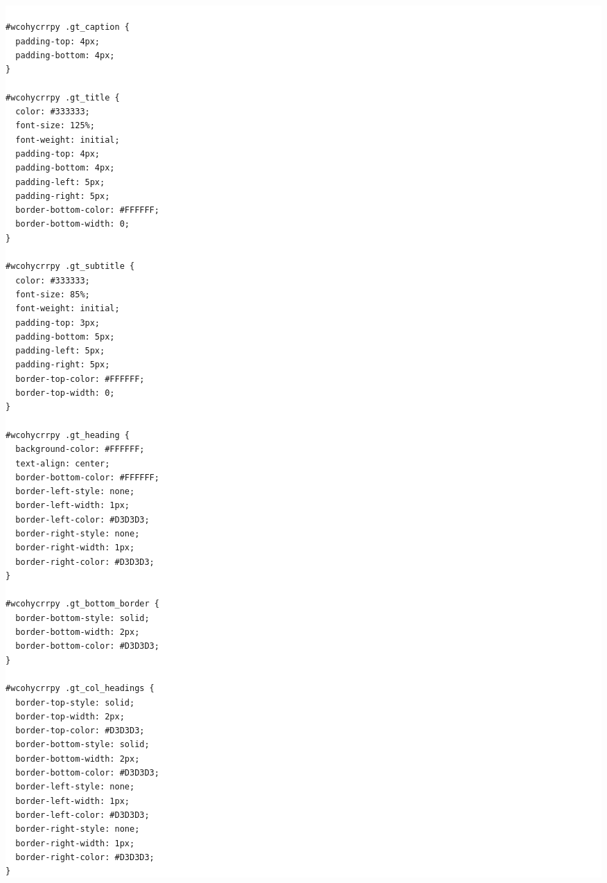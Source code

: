 ```{=html}

#wcohycrrpy .gt_caption {
  padding-top: 4px;
  padding-bottom: 4px;
}

#wcohycrrpy .gt_title {
  color: #333333;
  font-size: 125%;
  font-weight: initial;
  padding-top: 4px;
  padding-bottom: 4px;
  padding-left: 5px;
  padding-right: 5px;
  border-bottom-color: #FFFFFF;
  border-bottom-width: 0;
}

#wcohycrrpy .gt_subtitle {
  color: #333333;
  font-size: 85%;
  font-weight: initial;
  padding-top: 3px;
  padding-bottom: 5px;
  padding-left: 5px;
  padding-right: 5px;
  border-top-color: #FFFFFF;
  border-top-width: 0;
}

#wcohycrrpy .gt_heading {
  background-color: #FFFFFF;
  text-align: center;
  border-bottom-color: #FFFFFF;
  border-left-style: none;
  border-left-width: 1px;
  border-left-color: #D3D3D3;
  border-right-style: none;
  border-right-width: 1px;
  border-right-color: #D3D3D3;
}

#wcohycrrpy .gt_bottom_border {
  border-bottom-style: solid;
  border-bottom-width: 2px;
  border-bottom-color: #D3D3D3;
}

#wcohycrrpy .gt_col_headings {
  border-top-style: solid;
  border-top-width: 2px;
  border-top-color: #D3D3D3;
  border-bottom-style: solid;
  border-bottom-width: 2px;
  border-bottom-color: #D3D3D3;
  border-left-style: none;
  border-left-width: 1px;
  border-left-color: #D3D3D3;
  border-right-style: none;
  border-right-width: 1px;
  border-right-color: #D3D3D3;
}

```